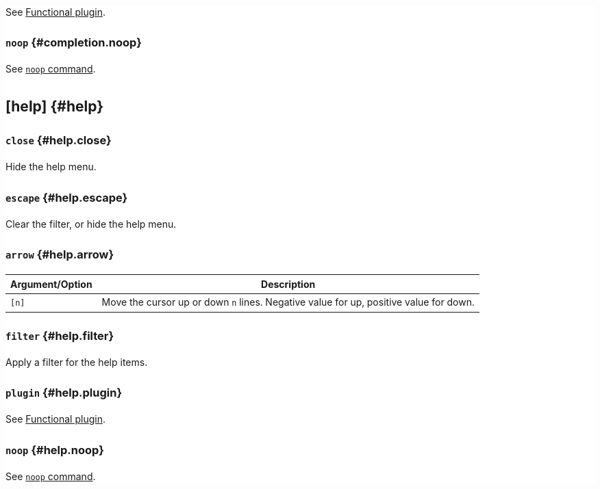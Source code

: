 See [Functional plugin](/docs/plugins/overview#functional-plugin).

### `noop` {#completion.noop}

See [`noop` command](#manager.noop).

## [help] {#help}

### `close` {#help.close}

Hide the help menu.

### `escape` {#help.escape}

Clear the filter, or hide the help menu.

### `arrow` {#help.arrow}

| Argument/Option | Description                                                                           |
| --------------- | ------------------------------------------------------------------------------------- |
| `[n]`           | Move the cursor up or down `n` lines. Negative value for up, positive value for down. |

### `filter` {#help.filter}

Apply a filter for the help items.

### `plugin` {#help.plugin}

See [Functional plugin](/docs/plugins/overview#functional-plugin).

### `noop` {#help.noop}

See [`noop` command](#manager.noop).
